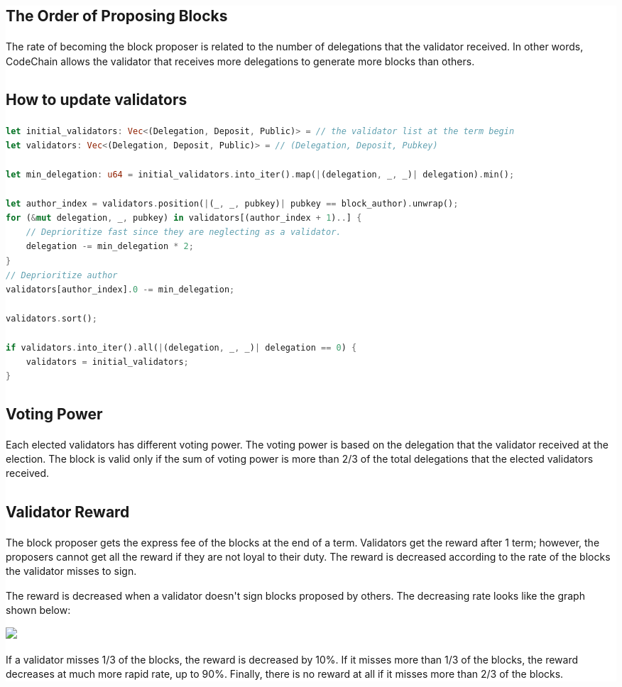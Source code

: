 ## The Order of Proposing Blocks
The rate of becoming the block proposer is related to the number of delegations that the validator received.
In other words, CodeChain allows the validator that receives more delegations to generate more blocks than others.

## How to update validators
```rust
let initial_validators: Vec<(Delegation, Deposit, Public)> = // the validator list at the term begin
let validators: Vec<(Delegation, Deposit, Public)> = // (Delegation, Deposit, Pubkey)

let min_delegation: u64 = initial_validators.into_iter().map(|(delegation, _, _)| delegation).min();

let author_index = validators.position(|(_, _, pubkey)| pubkey == block_author).unwrap();
for (&mut delegation, _, pubkey) in validators[(author_index + 1)..] {
    // Deprioritize fast since they are neglecting as a validator.
	delegation -= min_delegation * 2;
}
// Deprioritize author
validators[author_index].0 -= min_delegation;

validators.sort();

if validators.into_iter().all(|(delegation, _, _)| delegation == 0) {
    validators = initial_validators;
}
```

## Voting Power
Each elected validators has different voting power.
The voting power is based on the delegation that the validator received at the election.
The block is valid only if the sum of voting power is more than 2/3 of the total delegations that the elected validators received.

## Validator Reward
The block proposer gets the express fee of the blocks at the end of a term.
Validators get the reward after 1 term; however, the proposers cannot get all the reward if they are not loyal to their duty.
The reward is decreased according to the rate of the blocks the validator misses to sign.

The reward is decreased when a validator doesn't sign blocks proposed by others.
The decreasing rate looks like the graph shown below:

![](disloyal-penalty-rate.png)

If a validator misses 1/3 of the blocks, the reward is decreased by 10%.
If it misses more than 1/3 of the blocks, the reward decreases at much more rapid rate, up to 90%.
Finally, there is no reward at all if it misses more than 2/3 of the blocks.
